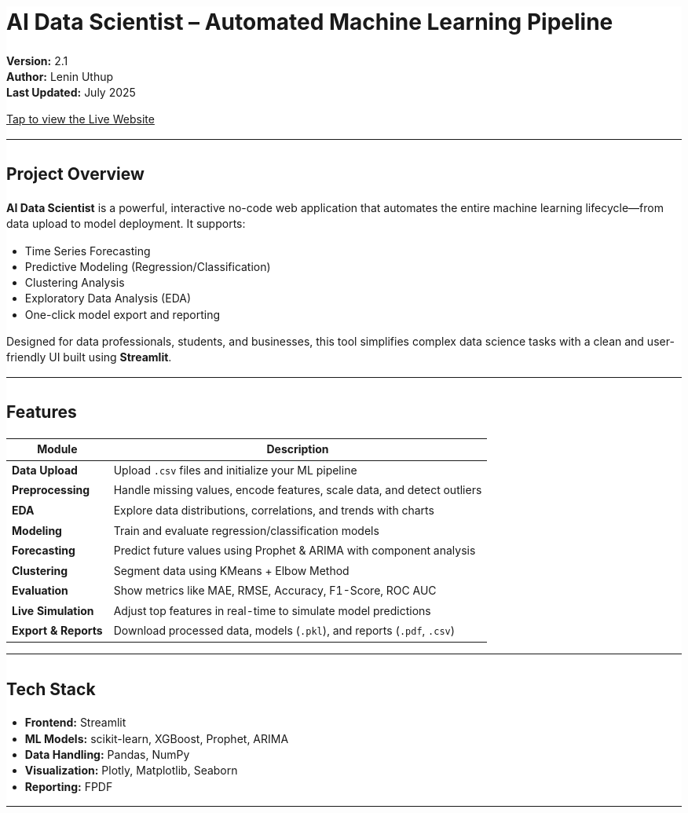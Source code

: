 
#  AI Data Scientist – Automated Machine Learning Pipeline

**Version:** 2.1  
**Author:** Lenin Uthup  
**Last Updated:** July 2025

 [Tap to view the Live Website ](https://data-scientist-ai-pipeline.streamlit.app/)

---

##  Project Overview

**AI Data Scientist** is a powerful, interactive no-code web application that automates the entire machine learning lifecycle—from data upload to model deployment. It supports:

-  Time Series Forecasting  
-  Predictive Modeling (Regression/Classification)  
-  Clustering Analysis  
-  Exploratory Data Analysis (EDA)  
-  One-click model export and reporting  

Designed for data professionals, students, and businesses, this tool simplifies complex data science tasks with a clean and user-friendly UI built using **Streamlit**.

---

##  Features

|  Module             |  Description                                                                 |
|-----------------------|--------------------------------------------------------------------------------|
| **Data Upload**        | Upload `.csv` files and initialize your ML pipeline                            |
| **Preprocessing**      | Handle missing values, encode features, scale data, and detect outliers        |
| **EDA**                | Explore data distributions, correlations, and trends with charts               |
| **Modeling**           | Train and evaluate regression/classification models                            |
| **Forecasting**        | Predict future values using Prophet & ARIMA with component analysis            |
| **Clustering**         | Segment data using KMeans + Elbow Method                                       |
| **Evaluation**         | Show metrics like MAE, RMSE, Accuracy, F1-Score, ROC AUC                       |
| **Live Simulation**    | Adjust top features in real-time to simulate model predictions                 |
| **Export & Reports**   | Download processed data, models (`.pkl`), and reports (`.pdf`, `.csv`)         |

---

##  Tech Stack

- **Frontend:** Streamlit  
- **ML Models:** scikit-learn, XGBoost, Prophet, ARIMA  
- **Data Handling:** Pandas, NumPy  
- **Visualization:** Plotly, Matplotlib, Seaborn  
- **Reporting:** FPDF  

---